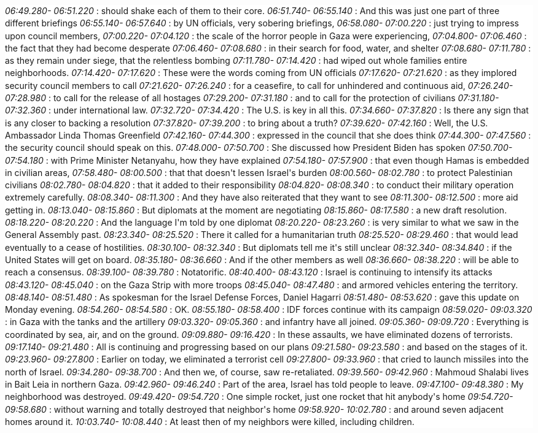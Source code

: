 *06:49.280- 06:51.220* :  should shake each of them to their core.
*06:51.740- 06:55.140* :  And this was just one part of three different briefings
*06:55.140- 06:57.640* :  by UN officials, very sobering briefings,
*06:58.080- 07:00.220* :  just trying to impress upon council members,
*07:00.220- 07:04.120* :  the scale of the horror people in Gaza were experiencing,
*07:04.800- 07:06.460* :  the fact that they had become desperate
*07:06.460- 07:08.680* :  in their search for food, water, and shelter
*07:08.680- 07:11.780* :  as they remain under siege, that the relentless bombing
*07:11.780- 07:14.420* :  had wiped out whole families entire neighborhoods.
*07:14.420- 07:17.620* :  These were the words coming from UN officials
*07:17.620- 07:21.620* :  as they implored security council members to call
*07:21.620- 07:26.240* :  for a ceasefire, to call for unhindered and continuous aid,
*07:26.240- 07:28.980* :  to call for the release of all hostages
*07:29.200- 07:31.180* :  and to call for the protection of civilians
*07:31.180- 07:32.360* :  under international law.
*07:32.720- 07:34.420* :  The U.S. is key in all this.
*07:34.660- 07:37.820* :  Is there any sign that is any closer to backing a resolution
*07:37.820- 07:39.200* :  to bring about a truth?
*07:39.620- 07:42.160* :  Well, the U.S. Ambassador Linda Thomas Greenfield
*07:42.160- 07:44.300* :  expressed in the council that she does think
*07:44.300- 07:47.560* :  the security council should speak on this.
*07:48.000- 07:50.700* :  She discussed how President Biden has spoken
*07:50.700- 07:54.180* :  with Prime Minister Netanyahu, how they have explained
*07:54.180- 07:57.900* :  that even though Hamas is embedded in civilian areas,
*07:58.480- 08:00.500* :  that that doesn't lessen Israel's burden
*08:00.560- 08:02.780* :  to protect Palestinian civilians
*08:02.780- 08:04.820* :  that it added to their responsibility
*08:04.820- 08:08.340* :  to conduct their military operation extremely carefully.
*08:08.340- 08:11.300* :  And they have also reiterated that they want to see
*08:11.300- 08:12.500* :  more aid getting in.
*08:13.040- 08:15.860* :  But diplomats at the moment are negotiating
*08:15.860- 08:17.580* :  a new draft resolution.
*08:18.220- 08:20.220* :  And the language I'm told by one diplomat
*08:20.220- 08:23.260* :  is very similar to what we saw in the General Assembly past.
*08:23.340- 08:25.520* :  There it called for a humanitarian truth
*08:25.520- 08:29.460* :  that would lead eventually to a cease of hostilities.
*08:30.100- 08:32.340* :  But diplomats tell me it's still unclear
*08:32.340- 08:34.840* :  if the United States will get on board.
*08:35.180- 08:36.660* :  And if the other members as well
*08:36.660- 08:38.220* :  will be able to reach a consensus.
*08:39.100- 08:39.780* :  Notatorific.
*08:40.400- 08:43.120* :  Israel is continuing to intensify its attacks
*08:43.120- 08:45.040* :  on the Gaza Strip with more troops
*08:45.040- 08:47.480* :  and armored vehicles entering the territory.
*08:48.140- 08:51.480* :  As spokesman for the Israel Defense Forces, Daniel Hagarri
*08:51.480- 08:53.620* :  gave this update on Monday evening.
*08:54.260- 08:54.580* :  OK.
*08:55.180- 08:58.400* :  IDF forces continue with its campaign
*08:59.020- 09:03.320* :  in Gaza with the tanks and the artillery
*09:03.320- 09:05.360* :  and infantry have all joined.
*09:05.360- 09:09.720* :  Everything is coordinated by sea, air, and on the ground.
*09:09.880- 09:16.420* :  In these assaults, we have eliminated dozens of terrorists.
*09:17.140- 09:21.480* :  All is continuing and progressing based on our plans
*09:21.580- 09:23.580* :  and based on the stages of it.
*09:23.960- 09:27.800* :  Earlier on today, we eliminated a terrorist cell
*09:27.800- 09:33.960* :  that cried to launch missiles into the north of Israel.
*09:34.280- 09:38.700* :  And then we, of course, saw re-retaliated.
*09:39.560- 09:42.960* :  Mahmoud Shalabi lives in Bait Leia in northern Gaza.
*09:42.960- 09:46.240* :  Part of the area, Israel has told people to leave.
*09:47.100- 09:48.380* :  My neighborhood was destroyed.
*09:49.420- 09:54.720* :  One simple rocket, just one rocket that hit anybody's home
*09:54.720- 09:58.680* :  without warning and totally destroyed that neighbor's home
*09:58.920- 10:02.780* :  and around seven adjacent homes around it.
*10:03.740- 10:08.440* :  At least then of my neighbors were killed, including children.